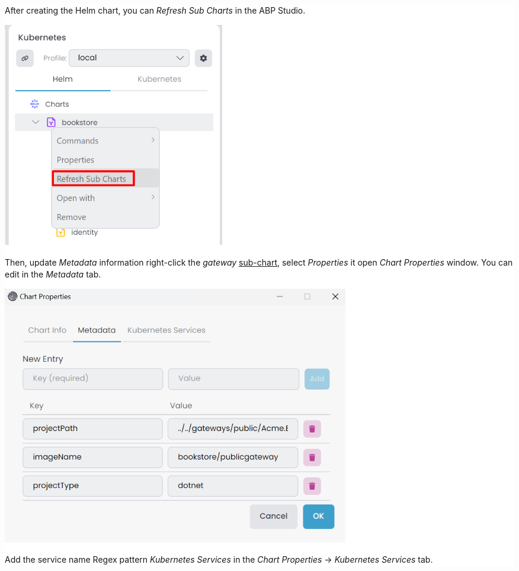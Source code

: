 After creating the Helm chart, you can *Refresh Sub Charts* in the ABP Studio.

![kubernetes-refresh-sub-charts](images/kubernetes-refresh-sub-charts.png)

Then, update *Metadata* information right-click the *gateway* [sub-chart](../../studio/kubernetes.md#subchart), select *Properties* it open *Chart Properties* window. You can edit in the *Metadata* tab. 

![gateway-chart-properties](images/gateway-chart-properties.png)

Add the service name Regex pattern *Kubernetes Services* in the *Chart Properties* -> *Kubernetes Services* tab.
